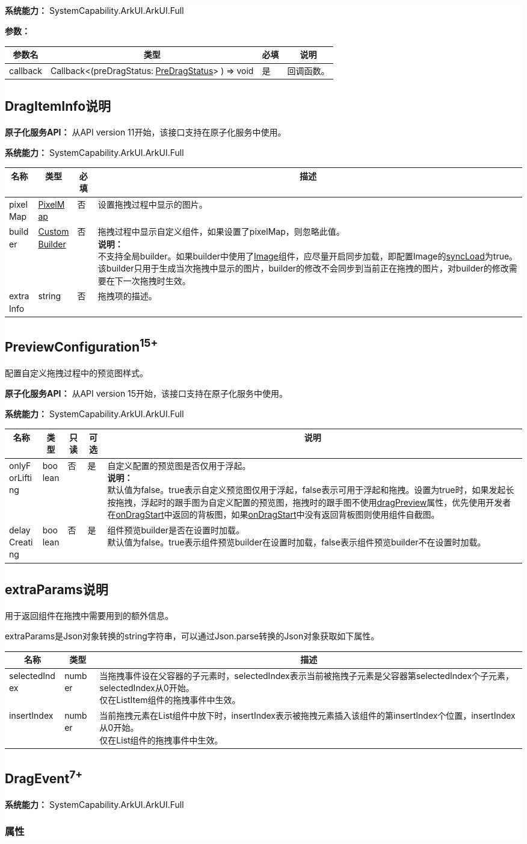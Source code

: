 **系统能力：** SystemCapability.ArkUI.ArkUI.Full

**参数：** 

| 参数名      | 类型                            | 必填 | 说明                           |
| ----------- | ------------------------------- | ---- | ------------------------------ |
| callback    | Callback<(preDragStatus: [PreDragStatus](#predragstatus12枚举说明)> ) => void     | 是   | 回调函数。|

## DragItemInfo说明

**原子化服务API：** 从API version 11开始，该接口支持在原子化服务中使用。

**系统能力：** SystemCapability.ArkUI.ArkUI.Full

| 名称      | 类型                                     | 必填   | 描述                                |
| --------- | ---------------------------------------- | ---- | --------------------------------- |
| pixelMap  | [PixelMap](../../apis-image-kit/js-apis-image.md#pixelmap7) | 否    | 设置拖拽过程中显示的图片。 |
| builder   | [CustomBuilder](ts-types.md#custombuilder8) | 否    | 拖拽过程中显示自定义组件，如果设置了pixelMap，则忽略此值。<br /> **说明：** <br/>不支持全局builder。如果builder中使用了[Image](ts-basic-components-image.md)组件，应尽量开启同步加载，即配置Image的[syncLoad](ts-basic-components-image.md#syncload8)为true。该builder只用于生成当次拖拽中显示的图片，builder的修改不会同步到当前正在拖拽的图片，对builder的修改需要在下一次拖拽时生效。|
| extraInfo | string                                   | 否    | 拖拽项的描述。                           |

## PreviewConfiguration<sup>15+</sup>

配置自定义拖拽过程中的预览图样式。

**原子化服务API：** 从API version 15开始，该接口支持在原子化服务中使用。

**系统能力：** SystemCapability.ArkUI.ArkUI.Full

| 名称       | 类型 | 只读 | 可选 | 说明                                                         |
| ---------- | ---- | ---- | ---- | ------------------------------------------------------------ |
| onlyForLifting | boolean | 否    | 是    | 自定义配置的预览图是否仅用于浮起。<br /> **说明：** <br/>默认值为false。true表示自定义预览图仅用于浮起，false表示可用于浮起和拖拽。设置为true时，如果发起长按拖拽，浮起时的跟手图为自定义配置的预览图，拖拽时的跟手图不使用[dragPreview](ts-universal-attributes-drag-drop.md#dragpreview11)属性，优先使用开发者在[onDragStart](ts-universal-events-drag-drop.md#ondragstart)中返回的背板图，如果[onDragStart](ts-universal-events-drag-drop.md#ondragstart)中没有返回背板图则使用组件自截图。|
| delayCreating  | boolean | 否    | 是    | 组件预览builder是否在设置时加载。<br/>默认值为false。true表示组件预览builder在设置时加载，false表示组件预览builder不在设置时加载。|

## extraParams说明

  用于返回组件在拖拽中需要用到的额外信息。

  extraParams是Json对象转换的string字符串，可以通过Json.parse转换的Json对象获取如下属性。

| 名称          | 类型   | 描述                                       |
| ------------- | ------ | ---------------------------------------- |
| selectedIndex | number | 当拖拽事件设在父容器的子元素时，selectedIndex表示当前被拖拽子元素是父容器第selectedIndex个子元素，selectedIndex从0开始。<br/>仅在ListItem组件的拖拽事件中生效。 |
| insertIndex   | number | 当前拖拽元素在List组件中放下时，insertIndex表示被拖拽元素插入该组件的第insertIndex个位置，insertIndex从0开始。<br/>仅在List组件的拖拽事件中生效。 |

## DragEvent<sup>7+</sup>

**系统能力：** SystemCapability.ArkUI.ArkUI.Full

### 属性
